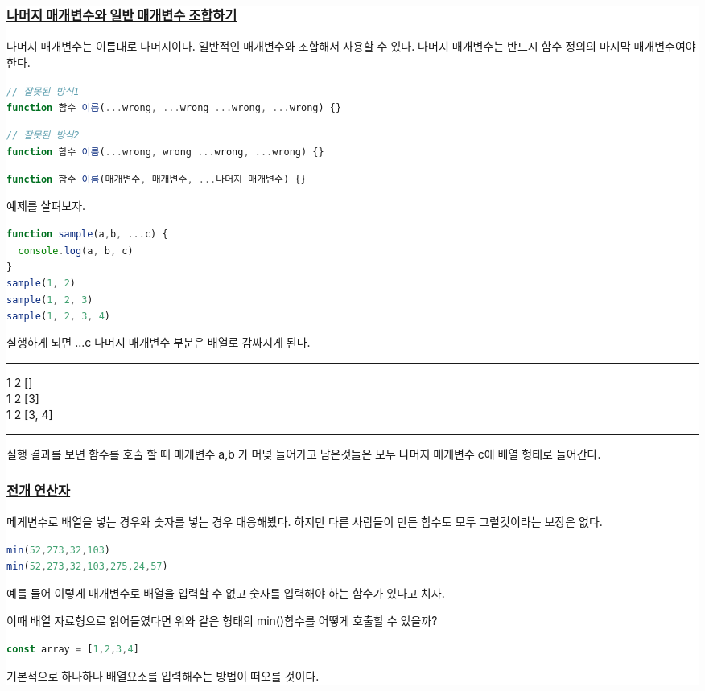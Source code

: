 
### <u>나머지 매개변수와 일반 매개변수 조합하기</u>

나머지 매개변수는 이름대로 나머지이다. 일반적인 매개변수와 조합해서 사용할 수 있다.
나머지 매개변수는 반드시 함수 정의의 마지막 매개변수여야 한다.

```js
// 잘못된 방식1
function 함수 이름(...wrong, ...wrong ...wrong, ...wrong) {}
```

```js
// 잘못된 방식2
function 함수 이름(...wrong, wrong ...wrong, ...wrong) {}
```

```js
function 함수 이름(매개변수, 매개변수, ...나머지 매개변수) {}
```

예제를 살펴보자.

```js
function sample(a,b, ...c) {
  console.log(a, b, c)
}
sample(1, 2)
sample(1, 2, 3)
sample(1, 2, 3, 4)
```

실행하게 되면 ...c 나머지 매개변수 부분은 배열로 감싸지게 된다.

----

1 2 []       
1 2 [3]         
1 2 [3, 4]          

--------------------------------

실행 결과를 보면 함수를 호출 할 때 매개변수 a,b 가 머넞 들어가고 남은것들은 모두 나머지 매개변수 c에 배열 형태로 들어간다.


### <u>전개 연산자</u>

메게변수로 배열을 넣는 경우와 숫자를 넣는 경우 대응해봤다. 하지만 다른 사람들이 만든 함수도 모두 그럴것이라는 보장은 없다.

```js
min(52,273,32,103)
min(52,273,32,103,275,24,57)
```

예를 들어 이렇게 매개변수로 배열을 입력할 수 없고 숫자를 입력해야 하는 함수가 있다고 치자.

이때 배열 자료형으로 읽어들였다면 위와 같은 형태의 min()함수를 어떻게 호출할 수 있을까?

```js
const array = [1,2,3,4]
```
기본적으로 하나하나 배열요소를 입력해주는 방법이 떠오를 것이다.
